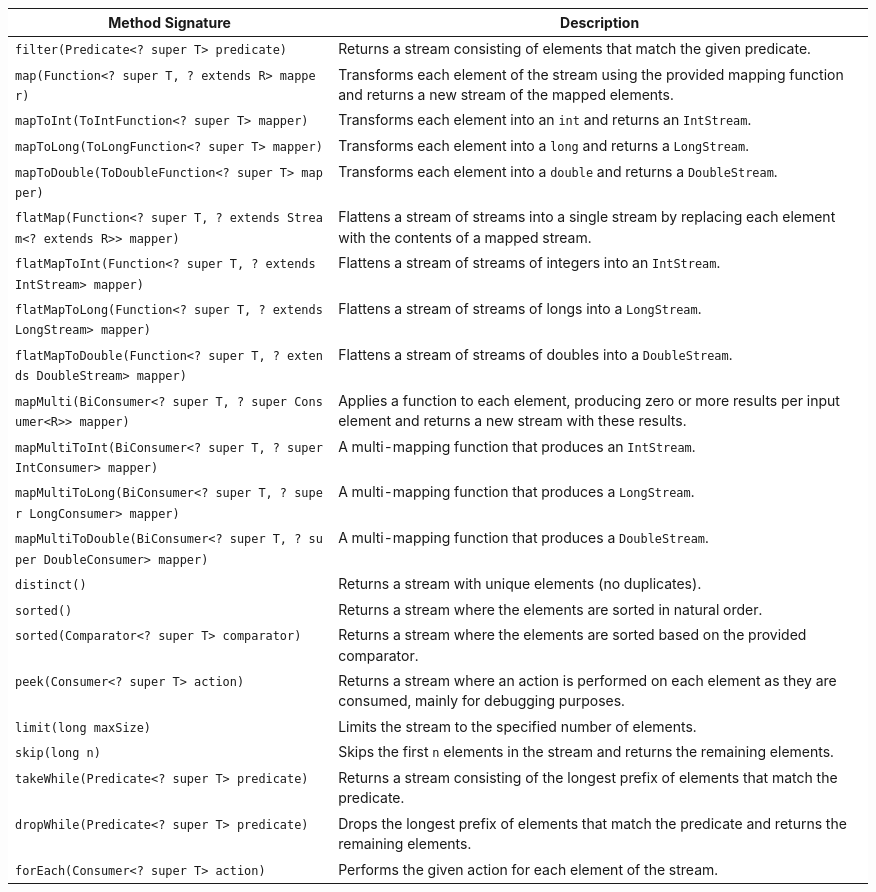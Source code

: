 | Method Signature                                                                                 | Description                                                                                                                               |
| ------------------------------------------------------------------------------------------------ | ----------------------------------------------------------------------------------------------------------------------------------------- |
| `filter(Predicate<? super T> predicate)`                                                         | Returns a stream consisting of elements that match the given predicate.                                                                   |
| `map(Function<? super T, ? extends R> mapper)`                                                   | Transforms each element of the stream using the provided mapping function and returns a new stream of the mapped elements.                |
| `mapToInt(ToIntFunction<? super T> mapper)`                                                      | Transforms each element into an `int` and returns an `IntStream`.                                                                         |
| `mapToLong(ToLongFunction<? super T> mapper)`                                                    | Transforms each element into a `long` and returns a `LongStream`.                                                                         |
| `mapToDouble(ToDoubleFunction<? super T> mapper)`                                                | Transforms each element into a `double` and returns a `DoubleStream`.                                                                     |
| `flatMap(Function<? super T, ? extends Stream<? extends R>> mapper)`                             | Flattens a stream of streams into a single stream by replacing each element with the contents of a mapped stream.                         |
| `flatMapToInt(Function<? super T, ? extends IntStream> mapper)`                                  | Flattens a stream of streams of integers into an `IntStream`.                                                                             |
| `flatMapToLong(Function<? super T, ? extends LongStream> mapper)`                                | Flattens a stream of streams of longs into a `LongStream`.                                                                                |
| `flatMapToDouble(Function<? super T, ? extends DoubleStream> mapper)`                            | Flattens a stream of streams of doubles into a `DoubleStream`.                                                                            |
| `mapMulti(BiConsumer<? super T, ? super Consumer<R>> mapper)`                                    | Applies a function to each element, producing zero or more results per input element and returns a new stream with these results.         |
| `mapMultiToInt(BiConsumer<? super T, ? super IntConsumer> mapper)`                               | A multi-mapping function that produces an `IntStream`.                                                                                    |
| `mapMultiToLong(BiConsumer<? super T, ? super LongConsumer> mapper)`                             | A multi-mapping function that produces a `LongStream`.                                                                                    |
| `mapMultiToDouble(BiConsumer<? super T, ? super DoubleConsumer> mapper)`                         | A multi-mapping function that produces a `DoubleStream`.                                                                                  |
| `distinct()`                                                                                     | Returns a stream with unique elements (no duplicates).                                                                                    |
| `sorted()`                                                                                       | Returns a stream where the elements are sorted in natural order.                                                                          |
| `sorted(Comparator<? super T> comparator)`                                                       | Returns a stream where the elements are sorted based on the provided comparator.                                                          |
| `peek(Consumer<? super T> action)`                                                               | Returns a stream where an action is performed on each element as they are consumed, mainly for debugging purposes.                        |
| `limit(long maxSize)`                                                                            | Limits the stream to the specified number of elements.                                                                                    |
| `skip(long n)`                                                                                   | Skips the first `n` elements in the stream and returns the remaining elements.                                                            |
| `takeWhile(Predicate<? super T> predicate)`                                                      | Returns a stream consisting of the longest prefix of elements that match the predicate.                                                   |
| `dropWhile(Predicate<? super T> predicate)`                                                      | Drops the longest prefix of elements that match the predicate and returns the remaining elements.                                         |
| `forEach(Consumer<? super T> action)`                                                            | Performs the given action for each element of the stream.                                                                                 |